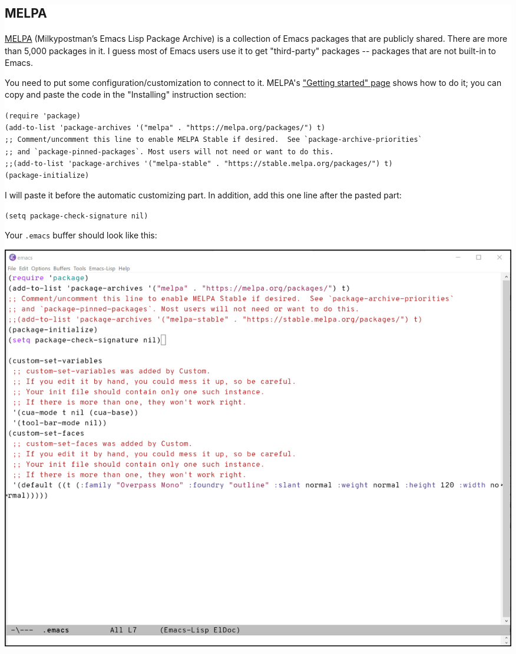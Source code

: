 ## MELPA

[MELPA](https://melpa.org/) (Milkypostman’s Emacs Lisp Package Archive) is a collection of Emacs packages that are publicly shared. There are more than 5,000 packages in it. I guess most of Emacs users use it to get "third-party" packages -- packages that are not built-in to Emacs. 

You need to put some configuration/customization to connect to it. MELPA's ["Getting started" page](https://melpa.org/#/getting-started) shows how to do it; you can copy and paste the code in the "Installing" instruction section:

```emacs-lisp
(require 'package)
(add-to-list 'package-archives '("melpa" . "https://melpa.org/packages/") t)
;; Comment/uncomment this line to enable MELPA Stable if desired.  See `package-archive-priorities`
;; and `package-pinned-packages`. Most users will not need or want to do this.
;;(add-to-list 'package-archives '("melpa-stable" . "https://stable.melpa.org/packages/") t)
(package-initialize)
```

I will paste it before the automatic customizing part. In addition, add this one line after the pasted part:

    (setq package-check-signature nil)

Your `.emacs` buffer should look like this:

![](images/2021-11-12T132937.png)
